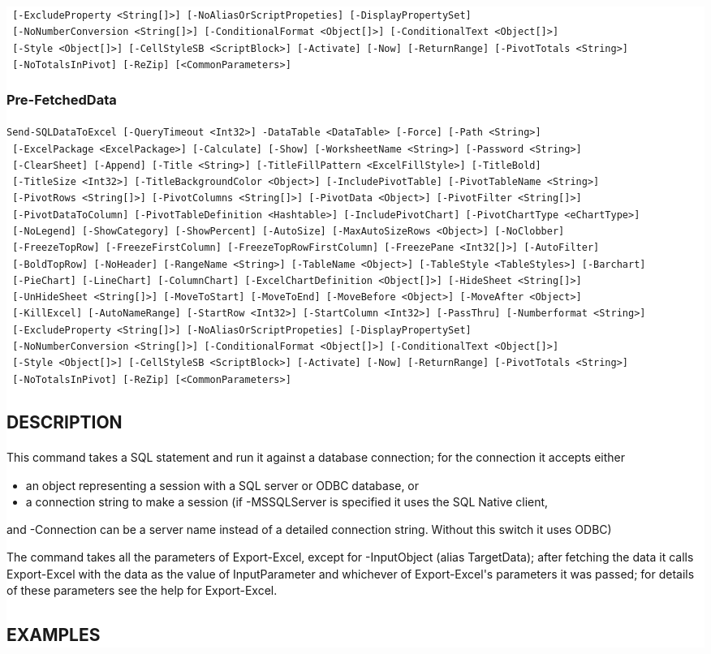 ```
 [-ExcludeProperty <String[]>] [-NoAliasOrScriptPropeties] [-DisplayPropertySet]
 [-NoNumberConversion <String[]>] [-ConditionalFormat <Object[]>] [-ConditionalText <Object[]>]
 [-Style <Object[]>] [-CellStyleSB <ScriptBlock>] [-Activate] [-Now] [-ReturnRange] [-PivotTotals <String>]
 [-NoTotalsInPivot] [-ReZip] [<CommonParameters>]
```

### Pre-FetchedData
```
Send-SQLDataToExcel [-QueryTimeout <Int32>] -DataTable <DataTable> [-Force] [-Path <String>]
 [-ExcelPackage <ExcelPackage>] [-Calculate] [-Show] [-WorksheetName <String>] [-Password <String>]
 [-ClearSheet] [-Append] [-Title <String>] [-TitleFillPattern <ExcelFillStyle>] [-TitleBold]
 [-TitleSize <Int32>] [-TitleBackgroundColor <Object>] [-IncludePivotTable] [-PivotTableName <String>]
 [-PivotRows <String[]>] [-PivotColumns <String[]>] [-PivotData <Object>] [-PivotFilter <String[]>]
 [-PivotDataToColumn] [-PivotTableDefinition <Hashtable>] [-IncludePivotChart] [-PivotChartType <eChartType>]
 [-NoLegend] [-ShowCategory] [-ShowPercent] [-AutoSize] [-MaxAutoSizeRows <Object>] [-NoClobber]
 [-FreezeTopRow] [-FreezeFirstColumn] [-FreezeTopRowFirstColumn] [-FreezePane <Int32[]>] [-AutoFilter]
 [-BoldTopRow] [-NoHeader] [-RangeName <String>] [-TableName <Object>] [-TableStyle <TableStyles>] [-Barchart]
 [-PieChart] [-LineChart] [-ColumnChart] [-ExcelChartDefinition <Object[]>] [-HideSheet <String[]>]
 [-UnHideSheet <String[]>] [-MoveToStart] [-MoveToEnd] [-MoveBefore <Object>] [-MoveAfter <Object>]
 [-KillExcel] [-AutoNameRange] [-StartRow <Int32>] [-StartColumn <Int32>] [-PassThru] [-Numberformat <String>]
 [-ExcludeProperty <String[]>] [-NoAliasOrScriptPropeties] [-DisplayPropertySet]
 [-NoNumberConversion <String[]>] [-ConditionalFormat <Object[]>] [-ConditionalText <Object[]>]
 [-Style <Object[]>] [-CellStyleSB <ScriptBlock>] [-Activate] [-Now] [-ReturnRange] [-PivotTotals <String>]
 [-NoTotalsInPivot] [-ReZip] [<CommonParameters>]
```

## DESCRIPTION
This command takes a SQL statement and run it against a database connection; for the connection it accepts either

* an object representing a session with a SQL server or ODBC database, or
* a connection string to make a session (if -MSSQLServer is specified it uses the SQL Native client,

and -Connection can be a server name instead of a detailed connection string.
Without this switch it uses ODBC)

The command takes all the parameters of Export-Excel, except for -InputObject (alias TargetData); after fetching the data it calls Export-Excel with the data as the value of InputParameter and whichever of Export-Excel's parameters it was passed; for details of these parameters see the help for Export-Excel.

## EXAMPLES
